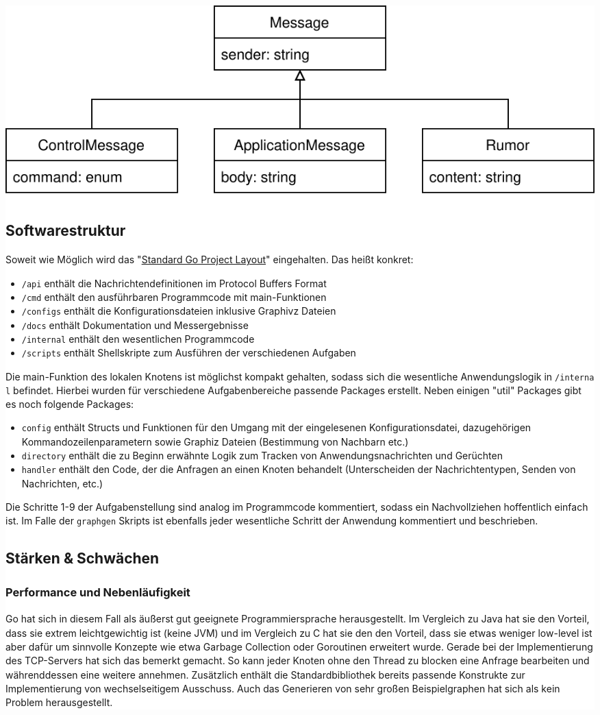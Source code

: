 ![Diagramm mit den verschiedenen Nachrichtendefinitionen](./docs/messages.svg)

## Softwarestruktur

Soweit wie Möglich wird das "[Standard Go Project Layout](https://github.com/golang-standards/project-layout)" eingehalten. Das heißt konkret:

- `/api` enthält die Nachrichtendefinitionen im Protocol Buffers Format
- `/cmd` enthält den ausführbaren Programmcode mit main-Funktionen
- `/configs` enthält die Konfigurationsdateien inklusive Graphivz Dateien
- `/docs` enthält Dokumentation und Messergebnisse
- `/internal` enthält den wesentlichen Programmcode
- `/scripts` enthält Shellskripte zum Ausführen der verschiedenen Aufgaben

Die main-Funktion des lokalen Knotens ist möglichst kompakt gehalten, sodass sich die wesentliche Anwendungslogik in `/internal` befindet. Hierbei wurden für verschiedene Aufgabenbereiche passende Packages erstellt. Neben einigen "util" Packages gibt es noch folgende Packages:

- `config` enthält Structs und Funktionen für den Umgang mit der eingelesenen Konfigurationsdatei, dazugehörigen Kommandozeilenparametern sowie Graphiz Dateien (Bestimmung von Nachbarn etc.)
- `directory` enthält die zu Beginn erwähnte Logik zum Tracken von Anwendungsnachrichten und Gerüchten
- `handler` enthält den Code, der die Anfragen an einen Knoten behandelt (Unterscheiden der Nachrichtentypen, Senden von Nachrichten, etc.)

Die Schritte 1-9 der Aufgabenstellung sind analog im Programmcode kommentiert, sodass ein Nachvollziehen hoffentlich einfach ist. Im Falle der `graphgen` Skripts ist ebenfalls jeder wesentliche Schritt der Anwendung kommentiert und beschrieben.

## Stärken & Schwächen

### Performance und Nebenläufigkeit

Go hat sich in diesem Fall als äußerst gut geeignete Programmiersprache herausgestellt. Im Vergleich zu Java hat sie den Vorteil, dass sie extrem leichtgewichtig ist (keine JVM) und im Vergleich zu C hat sie den den Vorteil, dass sie etwas weniger low-level ist aber dafür um sinnvolle Konzepte wie etwa Garbage Collection oder Goroutinen erweitert wurde. Gerade bei der Implementierung des TCP-Servers hat sich das bemerkt gemacht. So kann jeder Knoten ohne den Thread zu blocken eine Anfrage bearbeiten und währenddessen eine weitere annehmen. Zusätzlich enthält die Standardbibliothek bereits passende Konstrukte zur Implementierung von wechselseitigem Ausschuss. Auch das Generieren von sehr großen Beispielgraphen hat sich als kein Problem herausgestellt.
